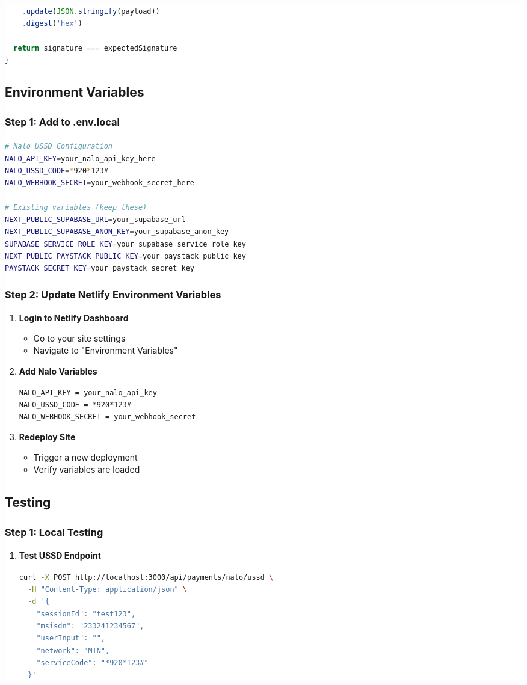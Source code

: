 ```typescript
    .update(JSON.stringify(payload))
    .digest('hex')
  
  return signature === expectedSignature
}
```

## Environment Variables

### Step 1: Add to .env.local

```bash
# Nalo USSD Configuration
NALO_API_KEY=your_nalo_api_key_here
NALO_USSD_CODE=*920*123#
NALO_WEBHOOK_SECRET=your_webhook_secret_here

# Existing variables (keep these)
NEXT_PUBLIC_SUPABASE_URL=your_supabase_url
NEXT_PUBLIC_SUPABASE_ANON_KEY=your_supabase_anon_key
SUPABASE_SERVICE_ROLE_KEY=your_supabase_service_role_key
NEXT_PUBLIC_PAYSTACK_PUBLIC_KEY=your_paystack_public_key
PAYSTACK_SECRET_KEY=your_paystack_secret_key
```

### Step 2: Update Netlify Environment Variables

1. **Login to Netlify Dashboard**
   - Go to your site settings
   - Navigate to "Environment Variables"

2. **Add Nalo Variables**
   ```
   NALO_API_KEY = your_nalo_api_key
   NALO_USSD_CODE = *920*123#
   NALO_WEBHOOK_SECRET = your_webhook_secret
   ```

3. **Redeploy Site**
   - Trigger a new deployment
   - Verify variables are loaded

## Testing

### Step 1: Local Testing

1. **Test USSD Endpoint**
   ```bash
   curl -X POST http://localhost:3000/api/payments/nalo/ussd \
     -H "Content-Type: application/json" \
     -d '{
       "sessionId": "test123",
       "msisdn": "233241234567",
       "userInput": "",
       "network": "MTN",
       "serviceCode": "*920*123#"
     }'
   ```
